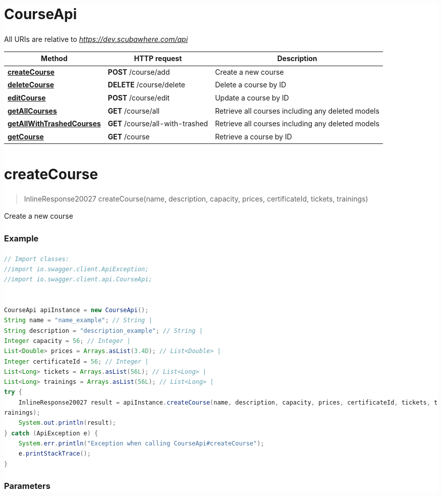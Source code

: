 # CourseApi

All URIs are relative to *https://dev.scubawhere.com/api*

Method | HTTP request | Description
------------- | ------------- | -------------
[**createCourse**](CourseApi.md#createCourse) | **POST** /course/add | Create a new course
[**deleteCourse**](CourseApi.md#deleteCourse) | **DELETE** /course/delete | Delete a course by ID
[**editCourse**](CourseApi.md#editCourse) | **POST** /course/edit | Update a course by ID
[**getAllCourses**](CourseApi.md#getAllCourses) | **GET** /course/all | Retrieve all courses including any deleted models
[**getAllWithTrashedCourses**](CourseApi.md#getAllWithTrashedCourses) | **GET** /course/all-with-trashed | Retrieve all courses including any deleted models
[**getCourse**](CourseApi.md#getCourse) | **GET** /course | Retrieve a course by ID


<a name="createCourse"></a>
# **createCourse**
> InlineResponse20027 createCourse(name, description, capacity, prices, certificateId, tickets, trainings)

Create a new course

### Example
```java
// Import classes:
//import io.swagger.client.ApiException;
//import io.swagger.client.api.CourseApi;


CourseApi apiInstance = new CourseApi();
String name = "name_example"; // String | 
String description = "description_example"; // String | 
Integer capacity = 56; // Integer | 
List<Double> prices = Arrays.asList(3.4D); // List<Double> | 
Integer certificateId = 56; // Integer | 
List<Long> tickets = Arrays.asList(56L); // List<Long> | 
List<Long> trainings = Arrays.asList(56L); // List<Long> | 
try {
    InlineResponse20027 result = apiInstance.createCourse(name, description, capacity, prices, certificateId, tickets, trainings);
    System.out.println(result);
} catch (ApiException e) {
    System.err.println("Exception when calling CourseApi#createCourse");
    e.printStackTrace();
}
```

### Parameters
